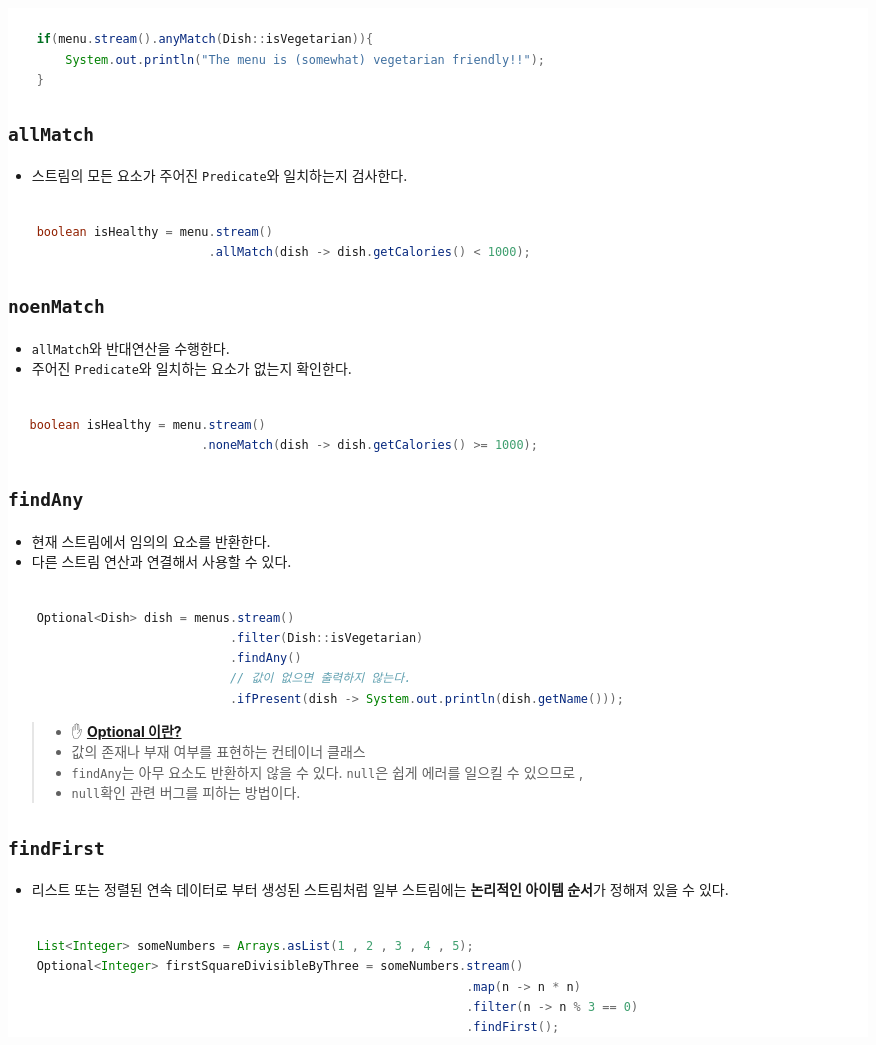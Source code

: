 ```java

    if(menu.stream().anyMatch(Dish::isVegetarian)){
        System.out.println("The menu is (somewhat) vegetarian friendly!!");
    }

```

## `allMatch`
- 스트림의 모든 요소가 주어진 `Predicate`와 일치하는지 검사한다.

```java

    boolean isHealthy = menu.stream()
                            .allMatch(dish -> dish.getCalories() < 1000);

```

## `noenMatch`
- `allMatch`와 반대연산을 수행한다.
- 주어진 `Predicate`와 일치하는 요소가 없는지 확인한다.

 ```java

    boolean isHealthy = menu.stream()
                            .noneMatch(dish -> dish.getCalories() >= 1000);

 ```

## `findAny`
- 현재 스트림에서 임의의 요소를 반환한다.
- 다른 스트림 연산과 연결해서 사용할 수 있다.

```java

    Optional<Dish> dish = menus.stream()
                               .filter(Dish::isVegetarian)
                               .findAny()
                               // 값이 없으면 출력하지 않는다.
                               .ifPresent(dish -> System.out.println(dish.getName()));

```

> - ✋ **[Optional 이란?](https://jeongcode.github.io/docs/java/java8/stream-optional/#optional)**
> - 값의 존재나 부재 여부를 표현하는 컨테이너 클래스
> - `findAny`는 아무 요소도 반환하지 않을 수 있다. `null`은 쉽게 에러를 일으킬 수 있으므로 ,
> - `null`확인 관련 버그를 피하는 방법이다.

## `findFirst`
- 리스트 또는 정렬된 연속 데이터로 부터 생성된 스트림처럼 일부 스트림에는 **논리적인 아이템 순서**가 정해져 있을 수 있다.

```java

    List<Integer> someNumbers = Arrays.asList(1 , 2 , 3 , 4 , 5);
    Optional<Integer> firstSquareDivisibleByThree = someNumbers.stream()
                                                                .map(n -> n * n)
                                                                .filter(n -> n % 3 == 0)
                                                                .findFirst();    

```
